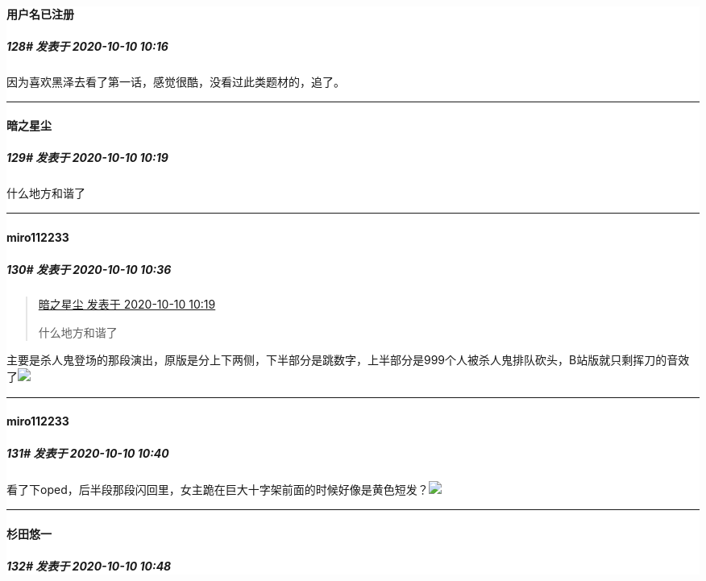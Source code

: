 ####  用户名已注册  
##### 128#       发表于 2020-10-10 10:16




因为喜欢黑泽去看了第一话，感觉很酷，没看过此类题材的，追了。







*****

####  暗之星尘  
##### 129#       发表于 2020-10-10 10:19




什么地方和谐了







*****

####  miro112233  
##### 130#       发表于 2020-10-10 10:36



<blockquote><a href="httphttps://bbs.saraba1st.com/2b/forum.php?mod=redirect&amp;goto=findpost&amp;pid=49006532&amp;ptid=1918653" target="_blank">暗之星尘 发表于 2020-10-10 10:19</a>

什么地方和谐了</blockquote>
主要是杀人鬼登场的那段演出，原版是分上下两侧，下半部分是跳数字，上半部分是999个人被杀人鬼排队砍头，B站版就只剩挥刀的音效了<img src="https://static.saraba1st.com/image/smiley/face2017/068.png" referrerpolicy="no-referrer">







*****

####  miro112233  
##### 131#       发表于 2020-10-10 10:40




看了下oped，后半段那段闪回里，女主跪在巨大十字架前面的时候好像是黄色短发？<img src="https://static.saraba1st.com/image/smiley/face2017/037.png" referrerpolicy="no-referrer">







*****

####  杉田悠一  
##### 132#       发表于 2020-10-10 10:48
